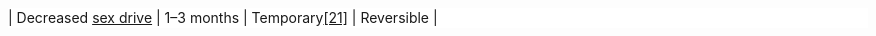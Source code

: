 | Decreased [sex drive](/wiki/Sex_drive "Sex drive")                                                                                                                                                                                                                                                                                                                                                                                                                                                                                                                                                                                                                                                                                                                                                                                                                                                                                                                                                                                                                                                                                                                                                                                                                                                                                                                                                                                                                                                                                                                                                                                                                                                                                                                                                                                                                                                                                                                                                                                                                                                                                                                                                                                                                                                                                                                                                                                                                                                                                                                                                                                                                                                                                                                                                                                                                                                                                                                                                                                                                                                                                                                                                  | 1–3 months                                                     | Temporary[[21]](#cite_note-pmid32008926-27)                                               | Reversible                                            |